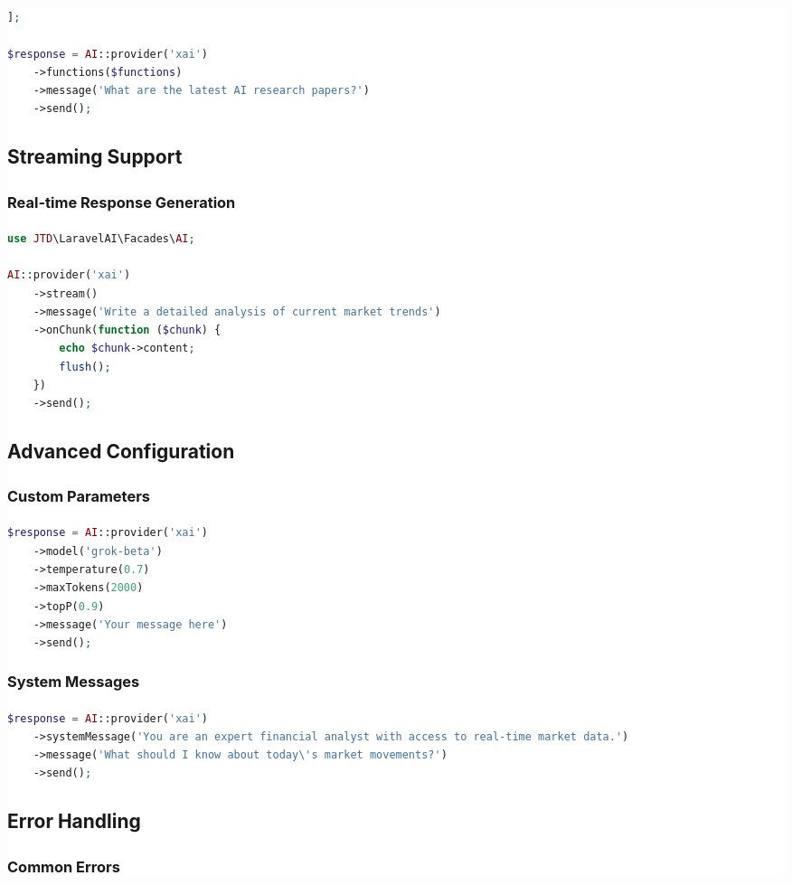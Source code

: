 ```php
];

$response = AI::provider('xai')
    ->functions($functions)
    ->message('What are the latest AI research papers?')
    ->send();
```

## Streaming Support

### Real-time Response Generation

```php
use JTD\LaravelAI\Facades\AI;

AI::provider('xai')
    ->stream()
    ->message('Write a detailed analysis of current market trends')
    ->onChunk(function ($chunk) {
        echo $chunk->content;
        flush();
    })
    ->send();
```

## Advanced Configuration

### Custom Parameters

```php
$response = AI::provider('xai')
    ->model('grok-beta')
    ->temperature(0.7)
    ->maxTokens(2000)
    ->topP(0.9)
    ->message('Your message here')
    ->send();
```

### System Messages

```php
$response = AI::provider('xai')
    ->systemMessage('You are an expert financial analyst with access to real-time market data.')
    ->message('What should I know about today\'s market movements?')
    ->send();
```

## Error Handling

### Common Errors
